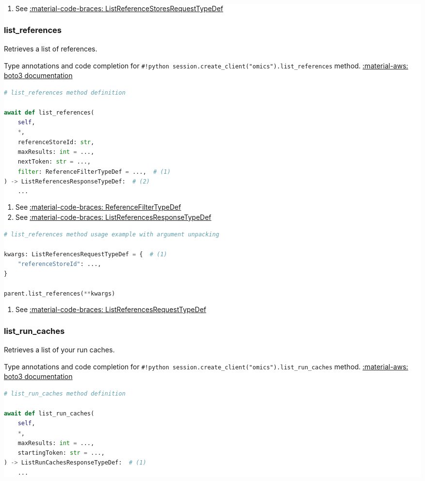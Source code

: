 1. See [:material-code-braces: ListReferenceStoresRequestTypeDef](./type_defs.md#listreferencestoresrequesttypedef) 

### list\_references

Retrieves a list of references.

Type annotations and code completion for `#!python session.create_client("omics").list_references` method.
[:material-aws: boto3 documentation](https://boto3.amazonaws.com/v1/documentation/api/latest/reference/services/omics/client/list_references.html)

```python
# list_references method definition

await def list_references(
    self,
    *,
    referenceStoreId: str,
    maxResults: int = ...,
    nextToken: str = ...,
    filter: ReferenceFilterTypeDef = ...,  # (1)
) -> ListReferencesResponseTypeDef:  # (2)
    ...
```

1. See [:material-code-braces: ReferenceFilterTypeDef](./type_defs.md#referencefiltertypedef) 
2. See [:material-code-braces: ListReferencesResponseTypeDef](./type_defs.md#listreferencesresponsetypedef) 


```python
# list_references method usage example with argument unpacking

kwargs: ListReferencesRequestTypeDef = {  # (1)
    "referenceStoreId": ...,
}

parent.list_references(**kwargs)
```

1. See [:material-code-braces: ListReferencesRequestTypeDef](./type_defs.md#listreferencesrequesttypedef) 

### list\_run\_caches

Retrieves a list of your run caches.

Type annotations and code completion for `#!python session.create_client("omics").list_run_caches` method.
[:material-aws: boto3 documentation](https://boto3.amazonaws.com/v1/documentation/api/latest/reference/services/omics/client/list_run_caches.html)

```python
# list_run_caches method definition

await def list_run_caches(
    self,
    *,
    maxResults: int = ...,
    startingToken: str = ...,
) -> ListRunCachesResponseTypeDef:  # (1)
    ...
```
